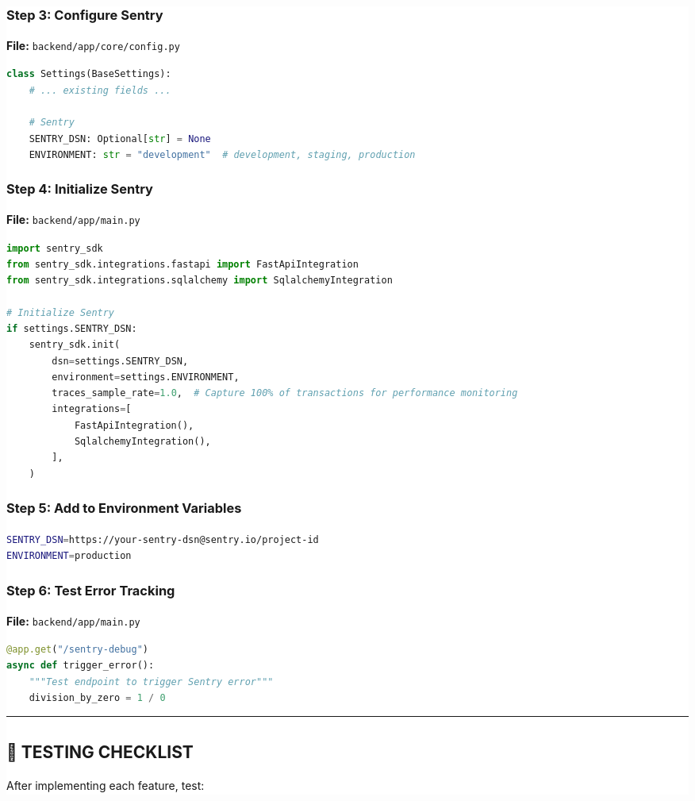 ### Step 3: Configure Sentry
**File:** `backend/app/core/config.py`
```python
class Settings(BaseSettings):
    # ... existing fields ...
    
    # Sentry
    SENTRY_DSN: Optional[str] = None
    ENVIRONMENT: str = "development"  # development, staging, production
```

### Step 4: Initialize Sentry
**File:** `backend/app/main.py`
```python
import sentry_sdk
from sentry_sdk.integrations.fastapi import FastApiIntegration
from sentry_sdk.integrations.sqlalchemy import SqlalchemyIntegration

# Initialize Sentry
if settings.SENTRY_DSN:
    sentry_sdk.init(
        dsn=settings.SENTRY_DSN,
        environment=settings.ENVIRONMENT,
        traces_sample_rate=1.0,  # Capture 100% of transactions for performance monitoring
        integrations=[
            FastApiIntegration(),
            SqlalchemyIntegration(),
        ],
    )
```

### Step 5: Add to Environment Variables
```bash
SENTRY_DSN=https://your-sentry-dsn@sentry.io/project-id
ENVIRONMENT=production
```

### Step 6: Test Error Tracking
**File:** `backend/app/main.py`
```python
@app.get("/sentry-debug")
async def trigger_error():
    """Test endpoint to trigger Sentry error"""
    division_by_zero = 1 / 0
```

---

## 🎯 TESTING CHECKLIST

After implementing each feature, test:
